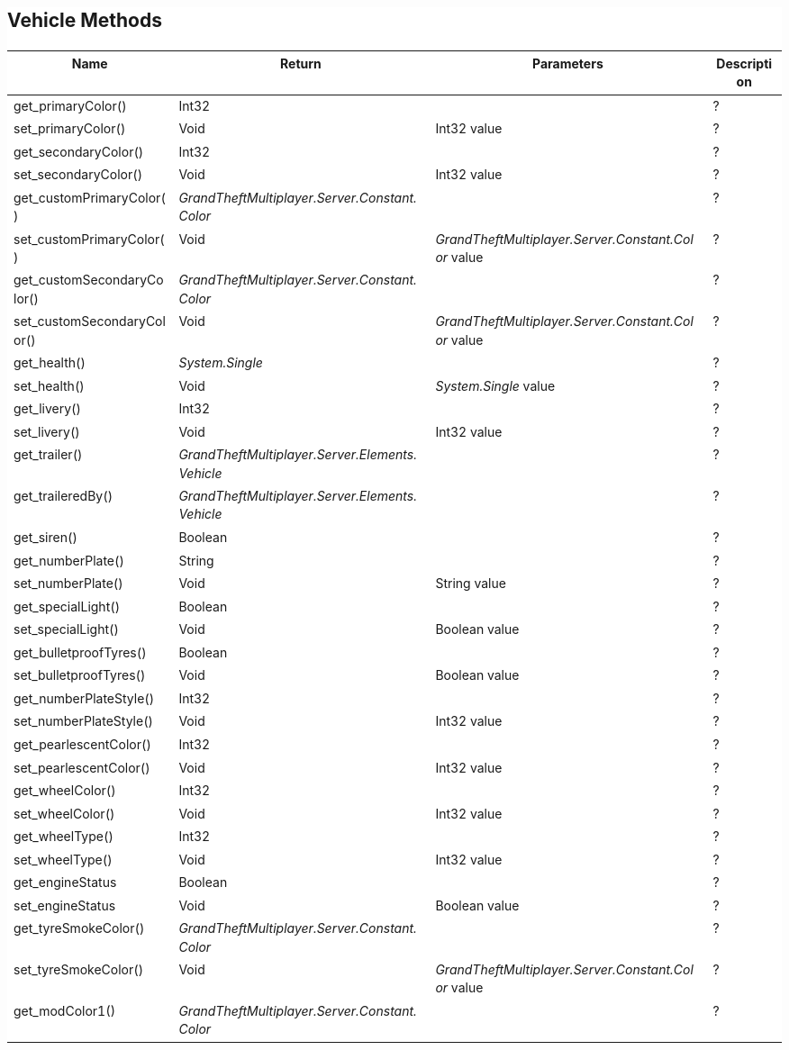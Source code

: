 
## Vehicle Methods

| Name | Return | Parameters | Description |
|---|---|---|---|
| get_primaryColor() | Int32 |  | ? |
| set_primaryColor() | Void | Int32 value | ? |
| get_secondaryColor() | Int32 |  | ? |
| set_secondaryColor() | Void | Int32 value | ? |
| get_customPrimaryColor() | *GrandTheftMultiplayer.Server.Constant.Color* |  | ? |
| set_customPrimaryColor() | Void | *GrandTheftMultiplayer.Server.Constant.Color* value | ? |
| get_customSecondaryColor() | *GrandTheftMultiplayer.Server.Constant.Color* |  | ? |
| set_customSecondaryColor() | Void | *GrandTheftMultiplayer.Server.Constant.Color* value | ? |
| get_health() | *System.Single* |  | ? |
| set_health() | Void | *System.Single* value | ? |
| get_livery() | Int32 |  | ? |
| set_livery() | Void | Int32 value | ? |
| get_trailer() | *GrandTheftMultiplayer.Server.Elements.Vehicle* |  | ? |
| get_traileredBy() | *GrandTheftMultiplayer.Server.Elements.Vehicle* |  | ? |
| get_siren() | Boolean |  | ? |
| get_numberPlate() | String |  | ? |
| set_numberPlate() | Void | String value | ? |
| get_specialLight() | Boolean |  | ? |
| set_specialLight() | Void | Boolean value | ? |
| get_bulletproofTyres() | Boolean |  | ? |
| set_bulletproofTyres() | Void | Boolean value | ? |
| get_numberPlateStyle() | Int32 |  | ? |
| set_numberPlateStyle() | Void | Int32 value | ? |
| get_pearlescentColor() | Int32 |  | ? |
| set_pearlescentColor() | Void | Int32 value | ? |
| get_wheelColor() | Int32 |  | ? |
| set_wheelColor() | Void | Int32 value | ? |
| get_wheelType() | Int32 |  | ? |
| set_wheelType() | Void | Int32 value | ? |
| get_engineStatus | Boolean |  | ? |
| set_engineStatus | Void | Boolean value | ? |
| get_tyreSmokeColor() | *GrandTheftMultiplayer.Server.Constant.Color* |  | ? |
| set_tyreSmokeColor() | Void | *GrandTheftMultiplayer.Server.Constant.Color* value | ? |
| get_modColor1() | *GrandTheftMultiplayer.Server.Constant.Color* |  | ? |
